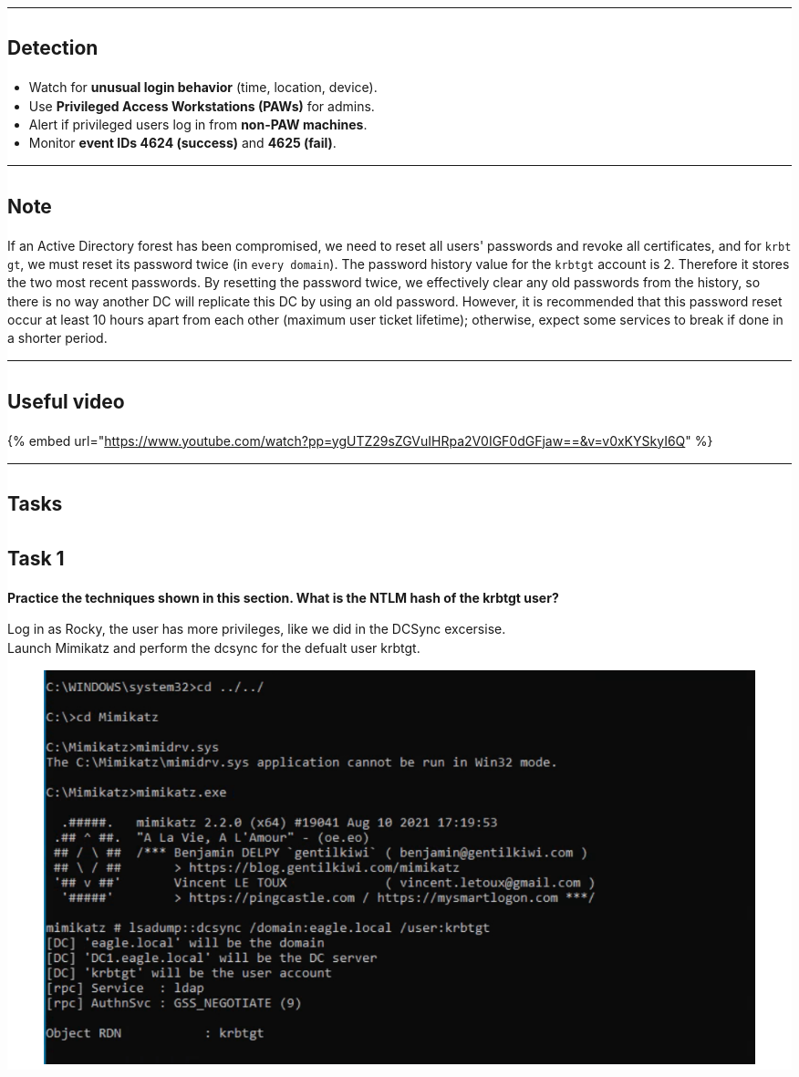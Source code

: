 ***

## Detection

* Watch for **unusual login behavior** (time, location, device).
* Use **Privileged Access Workstations (PAWs)** for admins.
* Alert if privileged users log in from **non-PAW machines**.
* Monitor **event IDs 4624 (success)** and **4625 (fail)**.

***

## Note

If an Active Directory forest has been compromised, we need to reset all users' passwords and revoke all certificates, and for `krbtgt`, we must reset its password twice (in `every domain`). The password history value for the `krbtgt` account is 2. Therefore it stores the two most recent passwords. By resetting the password twice, we effectively clear any old passwords from the history, so there is no way another DC will replicate this DC by using an old password. However, it is recommended that this password reset occur at least 10 hours apart from each other (maximum user ticket lifetime); otherwise, expect some services to break if done in a shorter period.

***

## Useful video

{% embed url="https://www.youtube.com/watch?pp=ygUTZ29sZGVuIHRpa2V0IGF0dGFjaw==&v=v0xKYSkyI6Q" %}

***

## Tasks

## Task 1

**Practice the techniques shown in this section. What is the NTLM hash of the krbtgt user?**

Log in as Rocky, the user has more privileges, like we did in the DCSync excersise.\
Launch Mimikatz and perform the dcsync for the defualt user krbtgt.

<figure><img src="../../../.gitbook/assets/golden ticket 1.png" alt=""><figcaption></figcaption></figure>
